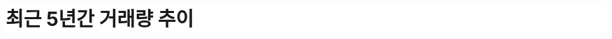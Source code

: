 # 최근 5년간 거래량 추이


<div style="width:100%;">
    <canvas id="deal_progress" height="200"></canvas>
</div>

<script>
new Chart(document.getElementById("deal_progress"), {
    type: 'line',
    data: {
        labels: ['201501','201502','201503','201504','201505','201506','201507','201508','201509','201510','201511','201512','201601','201602','201603','201604','201605','201606','201607','201608','201609','201610','201611','201612','201701','201702','201703','201704','201705','201706','201707','201708','201709','201710','201711','201712','201801','201802','201803','201804','201805','201806','201807','201808','201809','201810','201811','201812','201901','201902','201903','201904','201905','201906','201907','201908','201909','201910','201911','201912','202001'],
        datasets: [{
            label: '매매',
            pointRadius: 1,
            data: [61, 42, 56, 43, 60, 51, 44, 49, 44, 58, 31, 40, 41, 35, 46, 32, 35, 38, 43, 41, 37, 38, 35, 26, 23, 30, 28, 34, 29, 42, 23, 34, 23, 25, 28, 21, 19, 11, 26, 17, 17, 16, 21, 19, 24, 31, 6, 18, 19, 15, 28, 49, 77, 45, 27, 27, 98, 46, 61, 117, 6],
            borderColor: "rgba(255, 201, 14, 1)",
            backgroundColor: "rgba(255, 201, 14, 0.5)",
            fill: false,
            lineTension: 0
        },{
            label: '전월세',
            pointRadius: 1,
            data: [67, 34, 71, 59, 43, 51, 93, 86, 50, 32, 30, 43, 43, 35, 39, 41, 21, 37, 96, 103, 75, 59, 98, 64, 70, 77, 56, 50, 39, 74, 103, 95, 87, 48, 40, 46, 61, 39, 41, 50, 40, 38, 111, 108, 74, 75, 82, 82, 98, 72, 56, 66, 52, 78, 129, 141, 72, 65, 47, 34, 8],
            borderColor: "rgba(0, 141, 185, 1)",
            backgroundColor: "rgba(0, 141, 185, 0.5)",
            fill: false,
            lineTension: 0
        }
        ]
    },
    options: {
        responsive: true,
        title: {
            display: false
        },
        tooltips: {
            mode: 'index',
            intersect: false
        },
        hover: {
            mode: 'nearest',
            intersect: true
        },
        scales: {
            xAxes: [{
                display: true,
                scaleLabel: {
                    display: true,
                    labelString: '년/월'
                }
            }],
            yAxes: [{
                display: true,